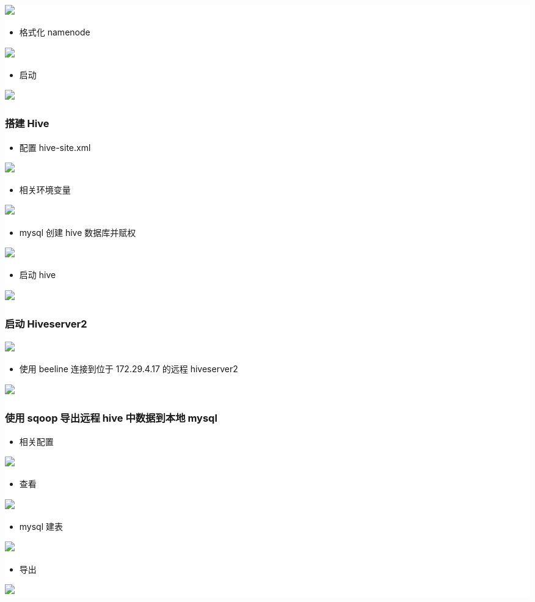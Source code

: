 ![](https://obohe.com/i/2021/06/05/10fa8pf.png)

- 格式化 namenode

![](https://obohe.com/i/2021/06/05/10fb3gg.png)

- 启动

![](https://obohe.com/i/2021/06/05/10fbq30.png)

### 搭建 Hive

- 配置 hive-site.xml

![](https://obohe.com/i/2021/06/05/10fce4i.png)

- 相关环境变量

![](https://obohe.com/i/2021/06/05/10fcljx.png)

- mysql 创建 hive 数据库并赋权

![](https://obohe.com/i/2021/06/05/10fczyt.png)

- 启动 hive

![](https://obohe.com/i/2021/06/05/10fmab6.png)

### 启动 Hiveserver2

![](https://obohe.com/i/2021/06/05/10geiee.png)

- 使用 beeline 连接到位于 172.29.4.17 的远程 hiveserver2

![](https://obohe.com/i/2021/06/05/10gguj9.png)

### 使用 sqoop 导出远程 hive 中数据到本地 mysql

- 相关配置

![](https://obohe.com/i/2021/06/05/10ghp39.png)

- 查看

![](https://obohe.com/i/2021/06/05/10gi02b.png)

- mysql 建表

![](https://obohe.com/i/2021/06/05/10gijw2.png)

- 导出

![](https://obohe.com/i/2021/06/05/10gilb8.png)
